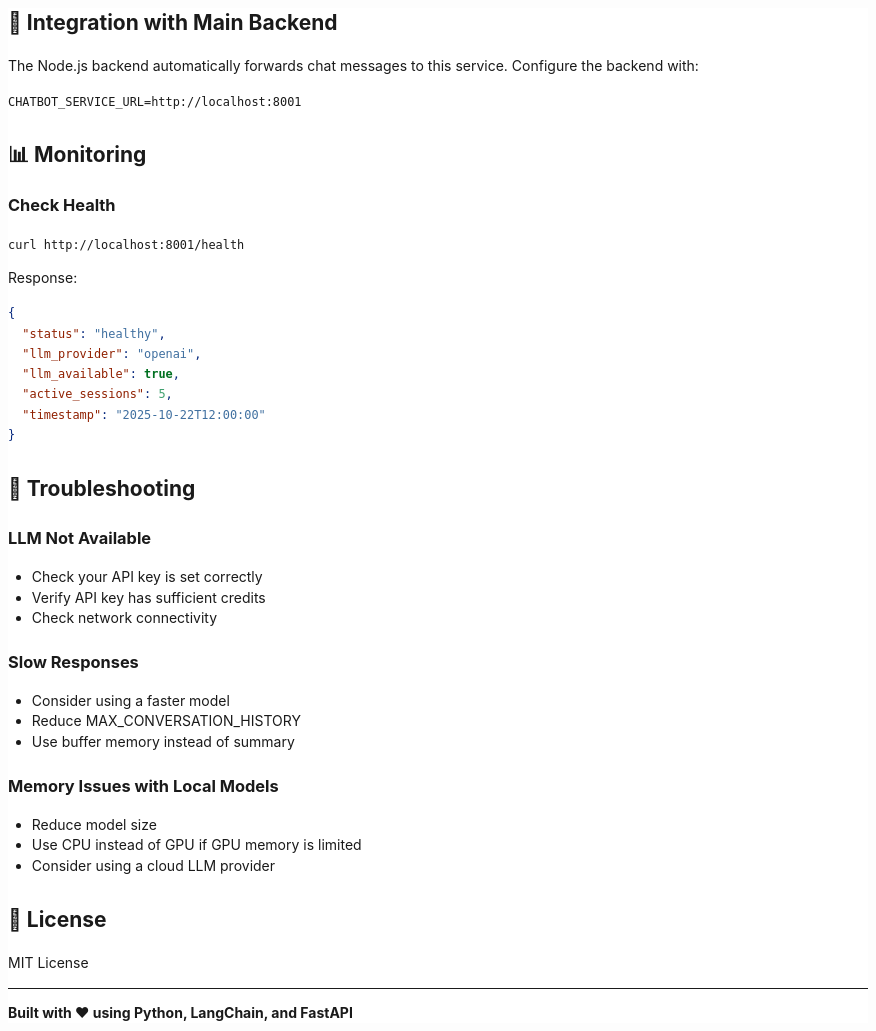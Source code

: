 ## 🔄 Integration with Main Backend

The Node.js backend automatically forwards chat messages to this service. Configure the backend with:

```env
CHATBOT_SERVICE_URL=http://localhost:8001
```

## 📊 Monitoring

### Check Health
```bash
curl http://localhost:8001/health
```

Response:
```json
{
  "status": "healthy",
  "llm_provider": "openai",
  "llm_available": true,
  "active_sessions": 5,
  "timestamp": "2025-10-22T12:00:00"
}
```

## 🐛 Troubleshooting

### LLM Not Available
- Check your API key is set correctly
- Verify API key has sufficient credits
- Check network connectivity

### Slow Responses
- Consider using a faster model
- Reduce MAX_CONVERSATION_HISTORY
- Use buffer memory instead of summary

### Memory Issues with Local Models
- Reduce model size
- Use CPU instead of GPU if GPU memory is limited
- Consider using a cloud LLM provider

## 📝 License

MIT License

---

**Built with ❤️ using Python, LangChain, and FastAPI**

